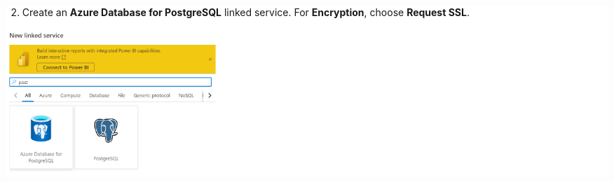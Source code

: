 2. Create an **Azure Database for PostgreSQL** linked service. For **Encryption**, choose **Request SSL**.
<img src="/pictures/linked-service-postgres.png" title="linked services postgres"  width="300">